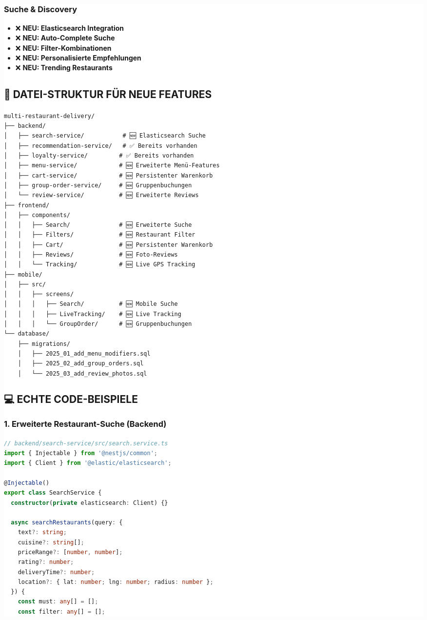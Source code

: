 ### Suche & Discovery
- ❌ **NEU: Elasticsearch Integration**
- ❌ **NEU: Auto-Complete Suche**
- ❌ **NEU: Filter-Kombinationen**
- ❌ **NEU: Personalisierte Empfehlungen**
- ❌ **NEU: Trending Restaurants**

## 📁 DATEI-STRUKTUR FÜR NEUE FEATURES

```
multi-restaurant-delivery/
├── backend/
│   ├── search-service/           # 🆕 Elasticsearch Suche
│   ├── recommendation-service/   # ✅ Bereits vorhanden
│   ├── loyalty-service/         # ✅ Bereits vorhanden
│   ├── menu-service/            # 🆕 Erweiterte Menü-Features
│   ├── cart-service/            # 🆕 Persistenter Warenkorb
│   ├── group-order-service/     # 🆕 Gruppenbuchungen
│   └── review-service/          # 🆕 Erweiterte Reviews
├── frontend/
│   ├── components/
│   │   ├── Search/              # 🆕 Erweiterte Suche
│   │   ├── Filters/             # 🆕 Restaurant Filter
│   │   ├── Cart/                # 🆕 Persistenter Warenkorb
│   │   ├── Reviews/             # 🆕 Foto-Reviews
│   │   └── Tracking/            # 🆕 Live GPS Tracking
├── mobile/
│   ├── src/
│   │   ├── screens/
│   │   │   ├── Search/          # 🆕 Mobile Suche
│   │   │   ├── LiveTracking/    # 🆕 Live Tracking
│   │   │   └── GroupOrder/      # 🆕 Gruppenbuchungen
└── database/
    ├── migrations/
    │   ├── 2025_01_add_menu_modifiers.sql
    │   ├── 2025_02_add_group_orders.sql
    │   └── 2025_03_add_review_photos.sql
```

## 💻 ECHTE CODE-BEISPIELE

### 1. Erweiterte Restaurant-Suche (Backend)

```typescript
// backend/search-service/src/search.service.ts
import { Injectable } from '@nestjs/common';
import { Client } from '@elastic/elasticsearch';

@Injectable()
export class SearchService {
  constructor(private elasticsearch: Client) {}

  async searchRestaurants(query: {
    text?: string;
    cuisine?: string[];
    priceRange?: [number, number];
    rating?: number;
    deliveryTime?: number;
    location?: { lat: number; lng: number; radius: number };
  }) {
    const must: any[] = [];
    const filter: any[] = [];

```